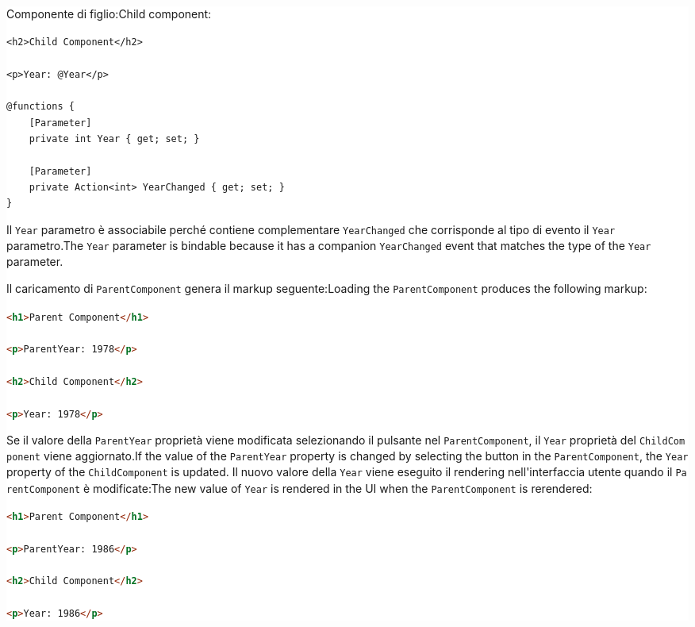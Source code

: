<span data-ttu-id="a4d84-167">Componente di figlio:</span><span class="sxs-lookup"><span data-stu-id="a4d84-167">Child component:</span></span>

```cshtml
<h2>Child Component</h2>

<p>Year: @Year</p>

@functions {
    [Parameter]
    private int Year { get; set; }

    [Parameter]
    private Action<int> YearChanged { get; set; }
}
```

<span data-ttu-id="a4d84-168">Il `Year` parametro è associabile perché contiene complementare `YearChanged` che corrisponde al tipo di evento il `Year` parametro.</span><span class="sxs-lookup"><span data-stu-id="a4d84-168">The `Year` parameter is bindable because it has a companion `YearChanged` event that matches the type of the `Year` parameter.</span></span>

<span data-ttu-id="a4d84-169">Il caricamento di `ParentComponent` genera il markup seguente:</span><span class="sxs-lookup"><span data-stu-id="a4d84-169">Loading the `ParentComponent` produces the following markup:</span></span>

```html
<h1>Parent Component</h1>

<p>ParentYear: 1978</p>

<h2>Child Component</h2>

<p>Year: 1978</p>
```

<span data-ttu-id="a4d84-170">Se il valore della `ParentYear` proprietà viene modificata selezionando il pulsante nel `ParentComponent`, il `Year` proprietà del `ChildComponent` viene aggiornato.</span><span class="sxs-lookup"><span data-stu-id="a4d84-170">If the value of the `ParentYear` property is changed by selecting the button in the `ParentComponent`, the `Year` property of the `ChildComponent` is updated.</span></span> <span data-ttu-id="a4d84-171">Il nuovo valore della `Year` viene eseguito il rendering nell'interfaccia utente quando il `ParentComponent` è modificate:</span><span class="sxs-lookup"><span data-stu-id="a4d84-171">The new value of `Year` is rendered in the UI when the `ParentComponent` is rerendered:</span></span>

```html
<h1>Parent Component</h1>

<p>ParentYear: 1986</p>

<h2>Child Component</h2>

<p>Year: 1986</p>
```
